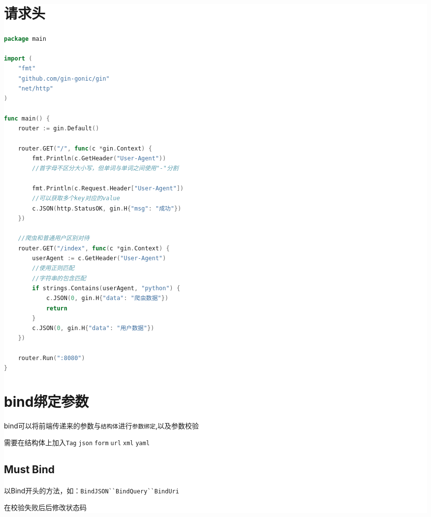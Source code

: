 # 请求头

```go
package main

import (
	"fmt"
	"github.com/gin-gonic/gin"
	"net/http"
)

func main() {
	router := gin.Default()

	router.GET("/", func(c *gin.Context) {
		fmt.Println(c.GetHeader("User-Agent"))
		//首字母不区分大小写，但单词与单词之间使用"-"分割
        
		fmt.Println(c.Request.Header["User-Agent"])
        //可以获取多个key对应的value
		c.JSON(http.StatusOK, gin.H{"msg": "成功"})
	})
    
    //爬虫和普通用户区别对待
	router.GET("/index", func(c *gin.Context) {
		userAgent := c.GetHeader("User-Agent")
		//使用正则匹配
		//字符串的包含匹配
		if strings.Contains(userAgent, "python") {
			c.JSON(0, gin.H{"data": "爬虫数据"})
			return
		}
		c.JSON(0, gin.H{"data": "用户数据"})
	})

	router.Run(":8080")
}
```

# bind绑定参数

bind可以将前端传递来的参数与`结构体`进行`参数绑定`,以及参数校验

需要在结构体上加入`Tag`          `json`	`form`	`url`	`xml`	`yaml`

## Must Bind

以Bind开头的方法，如：`BindJSON``BindQuery``BindUri`

在校验失败后后修改状态码
